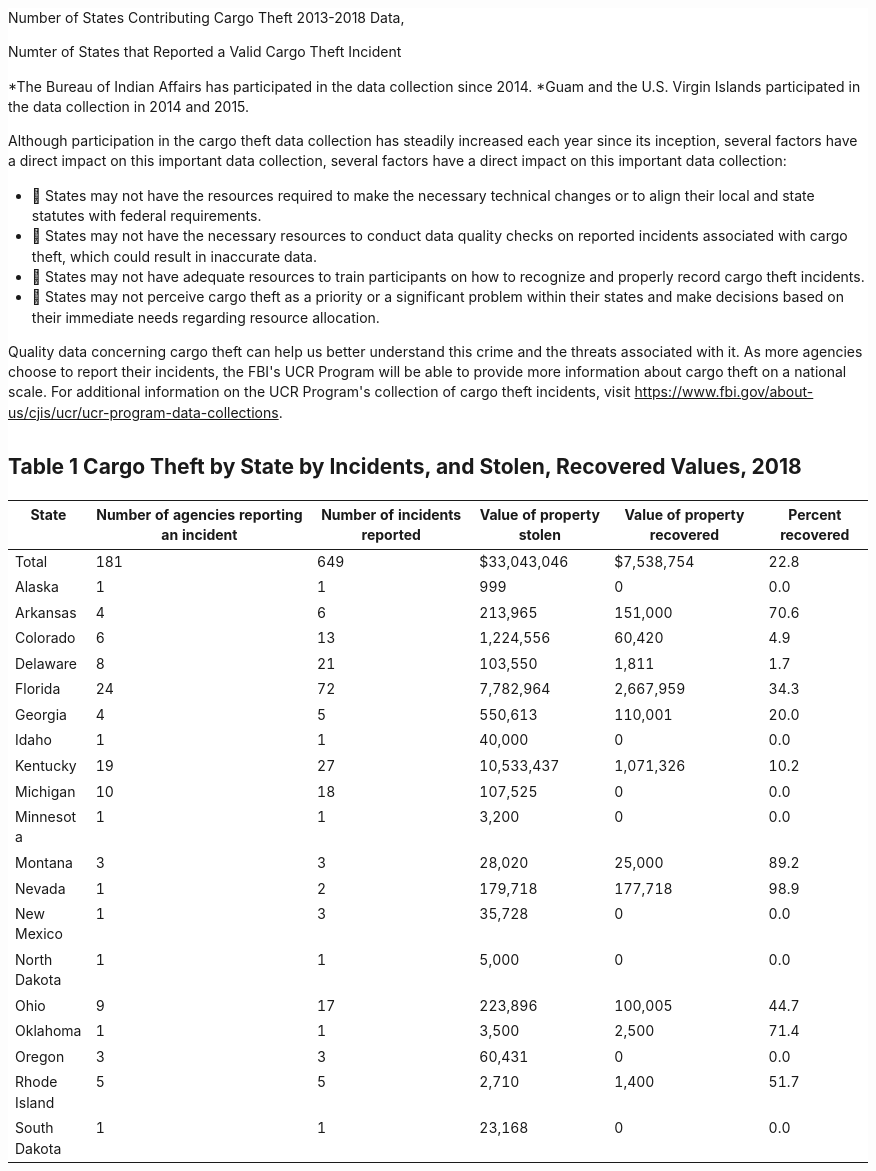 Number of States Contributing Cargo Theft 2013-2018 Data,



Numter of States that Reported a Valid Cargo Theft Incident

*The Bureau of Indian Affairs has participated in the data collection since 2014. *Guam and the U.S. Virgin Islands participated in the data collection in 2014 and 2015.

Although participation in the cargo theft data collection has steadily increased each year since its inception, several factors have a direct impact on this important data collection, several factors have a direct impact on this important data collection:

-  States may not have the resources required to make the necessary technical changes or to align their local and state statutes with federal requirements.
-  States may not have the necessary resources to conduct data quality checks on reported incidents associated with cargo theft, which could result in inaccurate data.
-  States may not have adequate resources to train participants on how to recognize and properly record cargo theft incidents.
-  States may not perceive cargo theft as a priority or a significant problem within their states and make decisions based on their immediate needs regarding resource allocation.

Quality data concerning cargo theft can help us better understand this crime and the threats associated with it. As more agencies choose to report their incidents, the FBI's UCR Program will be able to provide more information about cargo theft on a national scale. For additional information on the UCR Program's collection of cargo theft incidents, visit https://www.fbi.gov/about-us/cjis/ucr/ucr-program-data-collections.

## Table 1 Cargo Theft by State by Incidents, and Stolen, Recovered Values, 2018

| State        | Number of  agencies  reporting  an  incident | Number of  incidents  reported | Value of property stolen | Value of property recovered | Percent  recovered |
|--------------|----------------------------------------------|--------------------------------|--------------------------|-----------------------------|--------------------|
| Total        | 181                                          | 649                            | $33,043,046              | $7,538,754                  | 22.8               |
| Alaska       | 1                                            | 1                              | 999                      | 0                           | 0.0                |
| Arkansas     | 4                                            | 6                              | 213,965                  | 151,000                     | 70.6               |
| Colorado     | 6                                            | 13                             | 1,224,556                | 60,420                      | 4.9                |
| Delaware     | 8                                            | 21                             | 103,550                  | 1,811                       | 1.7                |
| Florida      | 24                                           | 72                             | 7,782,964                | 2,667,959                   | 34.3               |
| Georgia      | 4                                            | 5                              | 550,613                  | 110,001                     | 20.0               |
| Idaho        | 1                                            | 1                              | 40,000                   | 0                           | 0.0                |
| Kentucky     | 19                                           | 27                             | 10,533,437               | 1,071,326                   | 10.2               |
| Michigan     | 10                                           | 18                             | 107,525                  | 0                           | 0.0                |
| Minnesota    | 1                                            | 1                              | 3,200                    | 0                           | 0.0                |
| Montana      | 3                                            | 3                              | 28,020                   | 25,000                      | 89.2               |
| Nevada       | 1                                            | 2                              | 179,718                  | 177,718                     | 98.9               |
| New Mexico   | 1                                            | 3                              | 35,728                   | 0                           | 0.0                |
| North Dakota | 1                                            | 1                              | 5,000                    | 0                           | 0.0                |
| Ohio         | 9                                            | 17                             | 223,896                  | 100,005                     | 44.7               |
| Oklahoma     | 1                                            | 1                              | 3,500                    | 2,500                       | 71.4               |
| Oregon       | 3                                            | 3                              | 60,431                   | 0                           | 0.0                |
| Rhode Island | 5                                            | 5                              | 2,710                    | 1,400                       | 51.7               |
| South Dakota | 1                                            | 1                              | 23,168                   | 0                           | 0.0                |